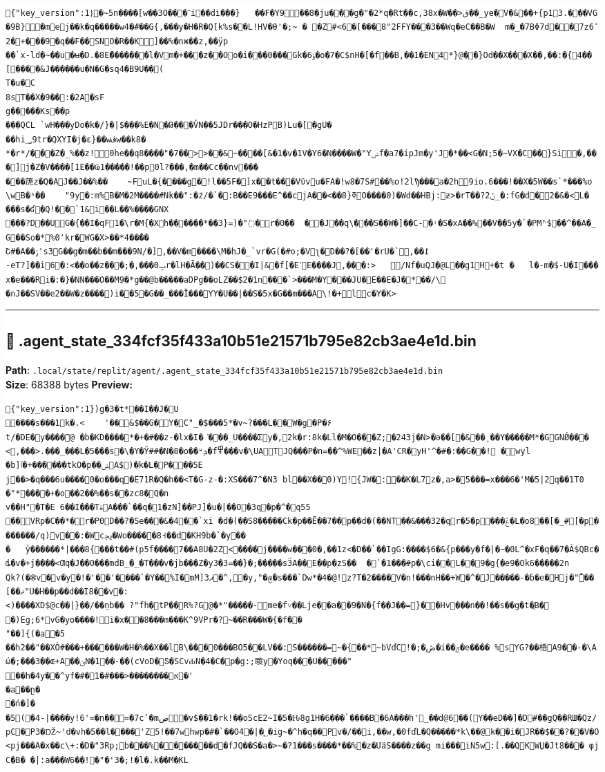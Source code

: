 ```
   {"key_version":1}͟�~5n����[w��3O���־i��di� ��}	��F�Y9��8�ju�׊��g� "�2*q�Rt��c,38x�W��>ڧ�� _ye�V�&��+{p13.���VG�9B}�mej��k�q�����w4�#��G{,���y�H�R�Q[k%s�ׂ�L!HV�θ'�;~ � �Z#<6�[���8"2FFҮ���3� �Wq�eC��B�W	m�_�7BΦ7d��7z6ٴ�2+���9�q��F��SNO�R��K]��%�nж��z,��ÿp
��`x-ld�~��u�ʉ�D.�8Eާ�������l�Vm�+���z��Oo�i���0���Gk�ݸ6�o�7�C$nH�[�f��B,��1�EN4*}@��}Od��X���X��,��:�{4��[����&J������u�N�G�sq4�B9U��(
T�u�C
8sT��X�9��: �2A�sF
g�����Ks��p
���QCL `wΗ���yDo�k�/}�|$���%E�N�Թ���V̓N��5JDr���O�HzPB)Lu�[�gU�
��hi؃9tr�QXYI�j�ɛ}��wڤw��k8�
*�r*/���Z�_%��z!0he��q8����"�7��>>��&~����[&�1�v�1V�Y6�N����W�"Yݾf�a7�ipJm�y' J�*��<G�N;5�~VX�C��}Si�,���]j�Z�V����[1E��Ҩ1�����!��p0l?���,�m��Cc��nv���
���箎z�Q�AJ��J��%��	~FuL�{����g�!l��5F �]x��t���Vϋvu�FA�!w8�7S#��%o!2lϠ���a�2h9io. 6���!��X�5W��s`*���%o\wB�ˢ��	"9y �:m%B�M�2M����#Nk��":�݇z/�`�:B��E9���E^��cjA��<��ߧ{8O����0)�Wd��HBj:ƶ>�rT��?2ݩ_�:fG�d�2�&�<L�
���s�ʛ�Q!��`1&i��L��%����GNX
���?D��UG�{��I�qF1�\r�M{�Xh������*��3}=)�"߭�r�0��	��J��q\���S��W�]��C-�˒�S�xA��%��V��5y�`�PMʱ$��^��A�_G��So�*%0٬kr�WG�X>��*4���ٌ�
Շ#�A��ۯ's3G��g�m��b��m���9N/�],��V�m����\M�hJ�_`vr�G(�#o;�Vʅ�D��?�[��'�rU�`,��߁
-eT?]��i6�:<��o��z���;�,���ݒ0r�lH�Ǡ��)��CS��I|&�f[�Eߵ E����J,���:>	/Nf�uQJ�@L��g1H+�t �	l�-m�$-U�I���x�e���Ri�:�}�NN���O��M9�*g��@b�����aDPgٔ��oLZ��$2�1n���`>� ��M�Y���JU� E��E�J�*��/\
�nJ��SV��e2��W�z����)i��5�G��_���Ĭ���YY�U��|��S�5x�G��m���A\!�+lc�Y�K>
```

---
## 📄 .agent_state_334fcf35f433a10b51e21571b795e82cb3ae4e1d.bin
**Path**: `.local/state/replit/agent/.agent_state_334fcf35f433a10b51e21571b795e82cb3ae4e1d.bin`  
**Size**: 68388 bytes
**Preview:**

```
   {"key_version":1})g�3�t*⧟��I��J�U
����s���1k�.<	'��&$��G�͢Y�C"_�$���5*�v~?���L��W�g�P�۶
t/�DE�y����ܶ@	�b�KD����*�+�#��z-�lx�I�͘���_U����Ʃy�, 2k�r:8k�Ll�M�O���Z;�243j�N>�ә��[�&��¸��Y�����M*�GGNǾ���<,���>.���_���L�5���s�\�Y�Ϋ##�N�8�o��ʶܕ�f߾���v�\UATJQ���P�n=��^%WE��z|�A'CR�yH'^�#�:��G��! �wyl
�b]ٱ�+������tkO�p��ݾΑ$)�k�L�P���5E
j��>�q���6u����0�o���q�E71R�Q�h��<T�G-z-�:XS���7^�N3	bl��X��0)Y!{JW�:��K�L7z�,a>�5���=x�ֹ��6�'M�5|2q��1T0�"*����+�o��2��%��s��zc8�Q�n
v��H"�T�E 6��I���TۿA���`��q�1�zN]��PJ]�u�|��O�3q�p�^�q55
��VRp�C��*�r�P0D��?�Se���&�4��`xi	�d�(��S8�����Ck�p��Ē��7��p��d�(��NT��&���32�qr�5�p���ݞ�L�o8��[�_#[�p�������/q)v��:�Wcﳚ�Wo�����8˧��d�KH9b�`�y��
�	y̾������*|���8{���t��#(p5f����7��A8U�2Z<����j����w���0�,��1z<�D��`��IgG:����$6�&{p���y�f�|�~�0L^�xF�q��7�Â$QBc�ȡ�v�+j����<Ƣq�J��0���mdB_�_�T���v�jb���Z�y3�3=��}�;�����sӞA��E��p�zS��	�`�1���#p�\ci��L��9�g{�e9�Ok6�����2n
Qk?(�ꗵv �v�y�!�'��'����`�Y��%I�mM]3ޕ�^,�y,"�᪉ۚ�s���`Dw*�4�@!z?T�2����V�n!���nH��+W�^�J�����-�ɓ�e�Hj�"̐��[��ޡ"U�H��p��d��I8��v�:
<)����XD$@c��|}��/��݈nb�� ?"fh�tP��R%?G@�*"�����-me�f˅��Lje��a��9�N�{f��J��=}��Hv���n��!��s��g�t�֪B�
�)Eg;6*vG�yo����!i�x��8���m���K^9VPr�?~��R���W�{�f�� 
"��]{(�a�5
��h2��"��XÒ#���+���᝸���W�H�%��X��lB\���0���BO5��LV��:S������=௔~�{��*~bVďC!�;�ڞ�i��ݼ�e���� %sYG?��桰A9��-�\Aώ�;���3��ɶ+A��ؽN�1��-��(cVoD�Տ�SCvԂN�4�C�p�g:;䁓y�Yoq���U�����"
��h�4y��^yf�#�1�#���>��������א�'
�a��ը�
�ń�]�
�5(�4-|����y!6'=�n��=�7cʹ�mڝ�v$��1�rk!��oScE2~I�5�Ԋ8g1H�6���`����B�6A���h'_��d@6��(Y��eD��]�D#��gQ��RШ�Qz/pC�P3�Ǆ~'d�vh�5��l����'Z5!��7whwp�#�`��O4�|�؁�ig~�^h �q��Pv�/��i,��w,�0fďL�Q�����*k\��@k��i�JR��$��?��V�O<pj���A�x��c\+:�D�"3Rp;b���%�������d�fJQ��S�a�>~�?1���s����*��%�z�ՄӓS����z��g mi���iN5w:[.��QKWЏ�Jt8��� φjC�B� �|:a���W6��!�"�'3�;!�l�.k��M�KL
```